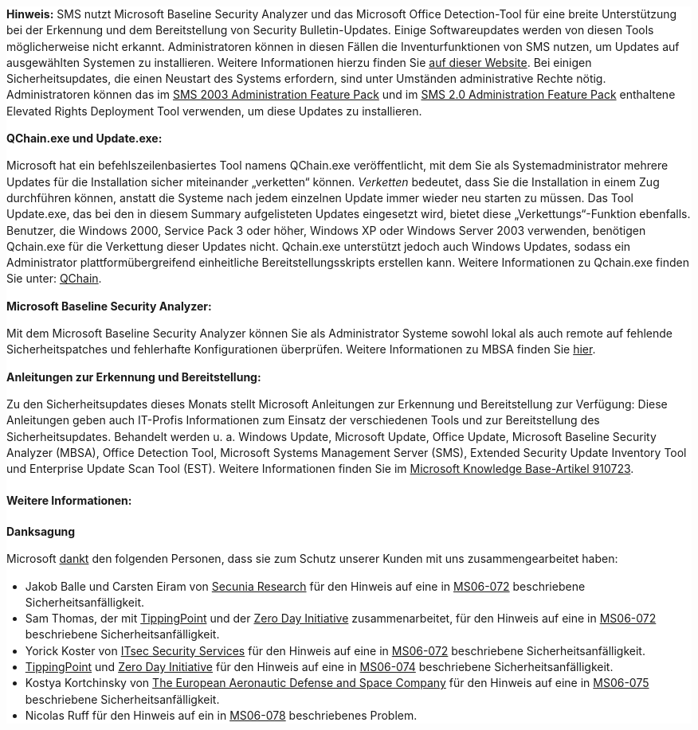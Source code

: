 **Hinweis:** SMS nutzt Microsoft Baseline Security Analyzer und das Microsoft Office Detection-Tool für eine breite Unterstützung bei der Erkennung und dem Bereitstellung von Security Bulletin-Updates. Einige Softwareupdates werden von diesen Tools möglicherweise nicht erkannt. Administratoren können in diesen Fällen die Inventurfunktionen von SMS nutzen, um Updates auf ausgewählten Systemen zu installieren. Weitere Informationen hierzu finden Sie [auf dieser Website](http://go.microsoft.com/fwlink/?linkid=33341). Bei einigen Sicherheitsupdates, die einen Neustart des Systems erfordern, sind unter Umständen administrative Rechte nötig. Administratoren können das im [SMS 2003 Administration Feature Pack](http://www.microsoft.com/germany/smserver/downloads/default.mspx) und im [SMS 2.0 Administration Feature Pack](http://go.microsoft.com/fwlink/?linkid=21161) enthaltene Elevated Rights Deployment Tool verwenden, um diese Updates zu installieren.
  
**QChain.exe und Update.exe:**
  
Microsoft hat ein befehlszeilenbasiertes Tool namens QChain.exe veröffentlicht, mit dem Sie als Systemadministrator mehrere Updates für die Installation sicher miteinander „verketten“ können. *Verketten* bedeutet, dass Sie die Installation in einem Zug durchführen können, anstatt die Systeme nach jedem einzelnen Update immer wieder neu starten zu müssen. Das Tool Update.exe, das bei den in diesem Summary aufgelisteten Updates eingesetzt wird, bietet diese „Verkettungs“-Funktion ebenfalls. Benutzer, die Windows 2000, Service Pack 3 oder höher, Windows XP oder Windows Server 2003 verwenden, benötigen Qchain.exe für die Verkettung dieser Updates nicht. Qchain.exe unterstützt jedoch auch Windows Updates, sodass ein Administrator plattformübergreifend einheitliche Bereitstellungsskripts erstellen kann. Weitere Informationen zu Qchain.exe finden Sie unter: [QChain](http://go.microsoft.com/fwlink/?linkid=21156).
  
**Microsoft Baseline Security Analyzer:**
  
Mit dem Microsoft Baseline Security Analyzer können Sie als Administrator Systeme sowohl lokal als auch remote auf fehlende Sicherheitspatches und fehlerhafte Konfigurationen überprüfen. Weitere Informationen zu MBSA finden Sie [hier](http://www.microsoft.com/germany/technet/sicherheit/tools/mbsa.mspx).
  
**Anleitungen zur Erkennung und Bereitstellung:**
  
Zu den Sicherheitsupdates dieses Monats stellt Microsoft Anleitungen zur Erkennung und Bereitstellung zur Verfügung: Diese Anleitungen geben auch IT-Profis Informationen zum Einsatz der verschiedenen Tools und zur Bereitstellung des Sicherheitsupdates. Behandelt werden u. a. Windows Update, Microsoft Update, Office Update, Microsoft Baseline Security Analyzer (MBSA), Office Detection Tool, Microsoft Systems Management Server (SMS), Extended Security Update Inventory Tool und Enterprise Update Scan Tool (EST). Weitere Informationen finden Sie im [Microsoft Knowledge Base-Artikel 910723](http://support.microsoft.com/kb/910723).
  
#### Weitere Informationen:
  
**Danksagung**
  
Microsoft [dankt](http://www.microsoft.com/germany/technet/sicherheit/bulletins/policy.mspx) den folgenden Personen, dass sie zum Schutz unserer Kunden mit uns zusammengearbeitet haben:
  
-   Jakob Balle und Carsten Eiram von [Secunia Research](http://secunia.com/) für den Hinweis auf eine in [MS06-072](http://www.microsoft.com/germany/technet/sicherheit/bulletins/ms06-072.mspx) beschriebene Sicherheitsanfälligkeit.  
-   Sam Thomas, der mit [TippingPoint](http://www.tippingpoint.com/) und der [Zero Day Initiative](http://www.zerodayinitiative.com/) zusammenarbeitet, für den Hinweis auf eine in [MS06-072](http://www.microsoft.com/germany/technet/sicherheit/bulletins/ms06-072.mspx) beschriebene Sicherheitsanfälligkeit.  
-   Yorick Koster von [ITsec Security Services](http://www.itsec-ss.nl/) für den Hinweis auf eine in [MS06-072](http://www.microsoft.com/germany/technet/sicherheit/bulletins/ms06-072.mspx) beschriebene Sicherheitsanfälligkeit.  
-   [TippingPoint](http://www.tippingpoint.com/) und [Zero Day Initiative](http://www.zerodayinitiative.com/) für den Hinweis auf eine in [MS06-074](http://www.microsoft.com/germany/technet/sicherheit/bulletins/ms06-073.mspx) beschriebene Sicherheitsanfälligkeit.  
-   Kostya Kortchinsky von [The European Aeronautic Defense and Space Company](http://www.eads.com/) für den Hinweis auf eine in [MS06-075](http://www.microsoft.com/germany/technet/sicherheit/bulletins/ms06-074.mspx) beschriebene Sicherheitsanfälligkeit.  
-   Nicolas Ruff für den Hinweis auf ein in [MS06-078](http://www.microsoft.com/germany/technet/sicherheit/bulletins/ms06-077.mspx) beschriebenes Problem.
  